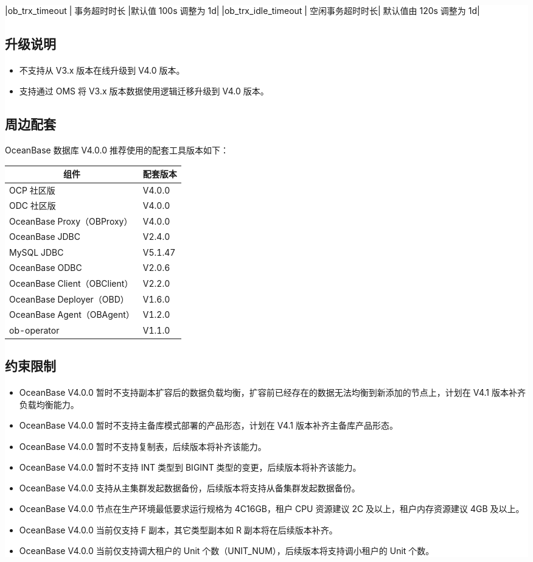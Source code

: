 |ob_trx_timeout |	事务超时时长	|默认值 100s 调整为 1d|
|ob_trx_idle_timeout	| 空闲事务超时时长|	默认值由 120s 调整为 1d|

## 升级说明

* 不支持从 V3.x 版本在线升级到 V4.0 版本。

* 支持通过 OMS 将 V3.x 版本数据使用逻辑迁移升级到 V4.0 版本。

## 周边配套

OceanBase 数据库 V4.0.0 推荐使用的配套工具版本如下：

| **组件** | **配套版本** |
|---------|----------|
| OCP 社区版  | V4.0.0   |
| ODC 社区版   | V4.0.0   |
| OceanBase Proxy（OBProxy）     | V4.0.0     |
| OceanBase JDBC   | V2.4.0   |
| MySQL JDBC     | V5.1.47    |
| OceanBase  ODBC | V2.0.6  |
| OceanBase Client（OBClient）	| V2.2.0 |
| OceanBase Deployer（OBD）|	V1.6.0|
| OceanBase  Agent（OBAgent）|	V1.2.0 |
| ob-operator |	V1.1.0 |

## 约束限制

* OceanBase V4.0.0 暂时不支持副本扩容后的数据负载均衡，扩容前已经存在的数据无法均衡到新添加的节点上，计划在 V4.1 版本补齐负载均衡能力。

* OceanBase V4.0.0 暂时不支持主备库模式部署的产品形态，计划在 V4.1 版本补齐主备库产品形态。

* OceanBase V4.0.0 暂时不支持复制表，后续版本将补齐该能力。

* OceanBase V4.0.0 暂时不支持 INT 类型到 BIGINT 类型的变更，后续版本将补齐该能力。

* OceanBase V4.0.0 支持从主集群发起数据备份，后续版本将支持从备集群发起数据备份。

* OceanBase V4.0.0 节点在生产环境最低要求运行规格为 4C16GB，租户 CPU 资源建议 2C 及以上，租户内存资源建议 4GB 及以上。

* OceanBase V4.0.0 当前仅支持 F 副本，其它类型副本如 R 副本将在后续版本补齐。

* OceanBase V4.0.0 当前仅支持调大租户的 Unit 个数（UNIT_NUM），后续版本将支持调小租户的 Unit 个数。
